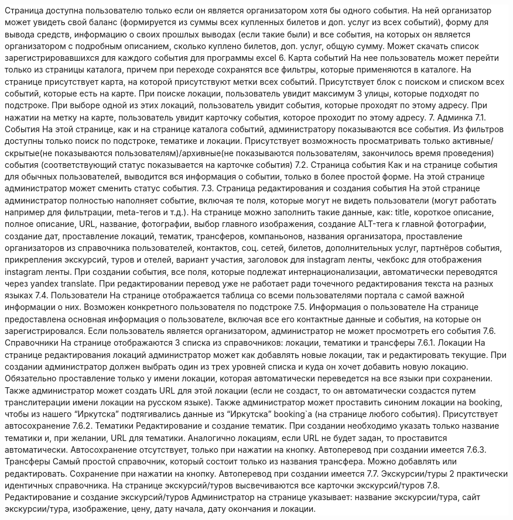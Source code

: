 Страница доступна пользователю только если он является организатором хотя бы одного события.  На ней организатор может увидеть свой баланс (формируется из суммы всех купленных билетов и доп. услуг из всех событий), форму для вывода средств, информацию о своих прошлых выводах (если такие были) и все события, на которых он является организатором с подробным описанием, сколько куплено билетов, доп. услуг, общую сумму. Может скачать список зарегистрировавшихся для каждого события для программы excel
6. Карта событий
На нее пользователь может перейти только из страницы каталога, причем при переходе сохранятся все фильтры, которые применяются в каталоге. На странице присутствует карта, на которой присутствуют метки всех событий. Присутствует блок с поиском и списком всех событий, которые есть на карте. При поиске локации, пользователь увидит максимум 3 улицы, которые подходят по подстроке. При выборе одной из этих локаций, пользователь увидит события, которые проходят по этому адресу. При нажатии на метку на карте, пользователь увидит карточку события, которое проходит по этому адресу.
7.	Админка
    7.1. События
    На этой странице, как и на странице каталога событий, администратору показываются все события. Из фильтров доступны только поиск по подстроке, тематике и локации. Присутствует возможность просматривать только активные/скрытые(не показываются пользователям)/архивные(не показываются пользователям, закончилось время проведения) события (соответствующий статус показывается на карточке события)
    7.2. Страница события
    Как и на странице события для обычных пользователей, выводится вся информация о событии, только в более простой форме. На этой странице администратор может сменить статус события. 
    7.3. Страница редактирования и создания события
    На этой странице администратор полностью наполняет событие, включая те поля, которые могут не видеть пользователи (могут работать например для фильтрации, meta-тегов и т.д.). На странице можно заполнить такие данные, как: title, короткое описание, полное описание, URL, название, фотографии, выбор главного изображения, создание ALT-тега к главной фотографии, создание дат, проставление локаций, тематик, трансферов, компаньонов, названия организатора, проставление организаторов из справочника пользователей, контактов, соц. сетей, билетов, дополнительных услуг, партнёров события, прикрепления экскурсий, туров и отелей, вариант участия, заголовок для instagram ленты, чекбокс для отображения instagram ленты.
    При создании события, все поля, которые подлежат интернационализации, автоматически переводятся через yandex translate. При редактировании перевод уже не работает ради точечного редактирования текста на разных языках
    7.4. Пользователи
    На странице отображается таблица со всеми пользователями портала с самой важной информации о них. Возможен конкретного пользователя по подстроке
    7.5. Информация о пользователе
    На странице предоставлена основная информация о пользователе, включая все его контактные данные и события, на которые он зарегистрировался. Если пользователь является организатором, администратор не может просмотреть его события
    7.6. Справочники
    На странице отображаются 3 списка из справочников: локации, тематики и трансферы
        7.6.1. Локации
        На странице редактирования локаций администратор может как добавлять новые локации, так и редактировать текущие. При создании администратор должен выбрать один из трех уровней списка и куда он хочет добавить новую локацию. Обязательно проставление только у имени локации, которая автоматически переведется на все языки при сохранении. Также администратор может создать URL для этой локации (если не создаст, то он автоматически создастся путем транслитерации имени локации на русском языке). Также администратор может проставить синоним локации на  booking, чтобы из нашего “Иркутска” подтягивались данные из “Иркутска” booking`а (на странице любого события). Присутствует автосохранение
        7.6.2. Тематики
        Редактирование и создание тематик. При создании необходимо указать только название тематики и, при желании, URL для тематики. Аналогично локациям, если URL не будет задан, то проставится автоматически. Автосохранение отсутствует, только при нажатии на кнопку. Автоперевод при создании имеется
        7.6.3. Трансферы
        Самый простой справочник, который состоит только из названия трансфера. Можно добавлять или редактировать. Сохранение при нажатии на кнопку. Автоперевод при создании имеется
    7.7. Экскурсии/туры
    2 практически идентичных справочника. На странице экскурсий/туров высвечиваются все карточки экскурсий/туров
    7.8. Редактирование и создание экскурсий/туров
    Администратор на странице указывает: название экскурсии/тура, сайт экскурсии/тура, изображение, цену, дату начала, дату окончания и локации.